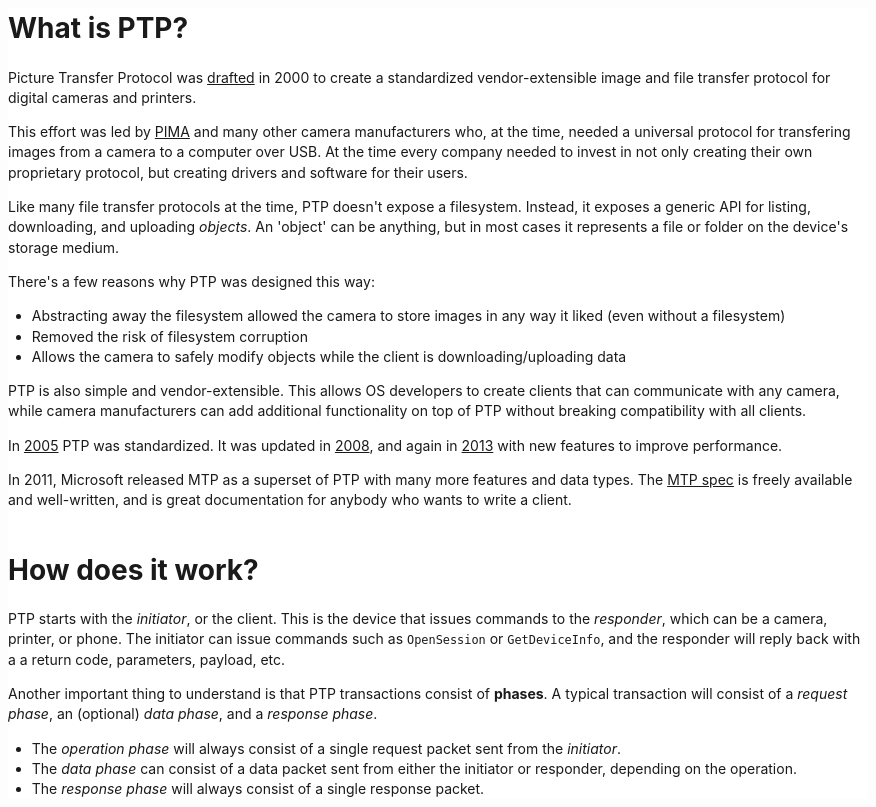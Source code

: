 # What is PTP?
Picture Transfer Protocol was [drafted](https://people.ece.cornell.edu/land/courses/ece4760/FinalProjects/f2012/jmv87/site/files/pima15740-2000.pdf) in 2000 to create a standardized vendor-extensible image
and file transfer protocol for digital cameras and printers.

This effort was led by [PIMA](https://www.imaging.org/) and many other camera manufacturers who, at the time, needed a universal protocol for transfering images from a camera
to a computer over USB. At the time every company needed to invest in not only creating their own proprietary protocol, but creating drivers and software for their users.

Like many file transfer protocols at the time, PTP doesn't expose a filesystem.
Instead, it exposes a generic API for listing, downloading, and uploading *objects*. An 'object' can be anything, but in most cases it represents a file or folder on the device's storage medium.  

There's a few reasons why PTP was designed this way:

- Abstracting away the filesystem allowed the camera to store images in any way it liked (even without a filesystem)
- Removed the risk of filesystem corruption
- Allows the camera to safely modify objects while the client is downloading/uploading data

PTP is also simple and vendor-extensible. This allows OS developers to create clients that can communicate with any camera,
while camera manufacturers can add additional functionality on top of PTP without breaking compatibility with all clients.

In [2005](https://www.iso.org/standard/37445.html#:~:text=ISO%2015740%3A2005%20provides%20a,image%20storage%20and%20display%20devices.) PTP was standardized. It was updated in [2008](https://www.iso.org/standard/45344.html),
and again in [2013](https://www.iso.org/standard/63602.html) with new features to improve performance.

In 2011, Microsoft released MTP as a superset of PTP with many more features and data types. The [MTP spec](https://www.usb.org/document-library/media-transfer-protocol-v11-spec-and-mtp-v11-adopters-agreement)
is freely available and well-written, and is great documentation for anybody who wants to write a client.

# How does it work?
PTP starts with the *initiator*, or the client. This is the device that issues commands to the *responder*, which can be a camera, printer, or phone.
The initiator can issue commands such as `OpenSession` or `GetDeviceInfo`, and the responder will reply back with a a return code, parameters, payload, etc.

Another important thing to understand is that PTP transactions consist of **phases**. A typical transaction will consist of a *request phase*, an (optional) *data phase*, and a *response phase*.

- The *operation phase* will always consist of a single request packet sent from the *initiator*.
- The *data phase* can consist of a data packet sent from either the initiator or responder, depending on the operation.
- The *response phase* will always consist of a single response packet.
